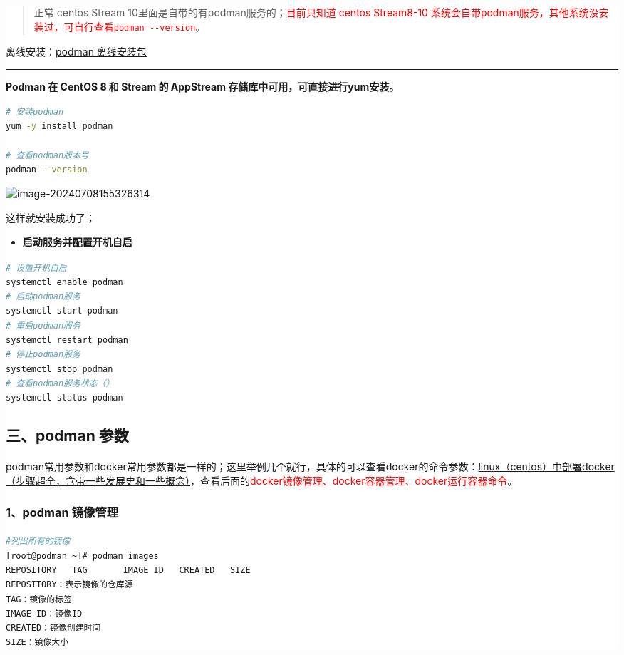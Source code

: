 > 正常 centos Stream 10里面是自带的有podman服务的；<font color=red>目前只知道 centos Stream8-10 系统会自带podman服务，其他系统没安装过，可自行查看`podman --version`</font>。



离线安装：[podman 离线安装包](https://download.csdn.net/download/liu_chen_yang/89525105)



---



**Podman 在 CentOS 8 和 Stream 的 AppStream 存储库中可用，可直接进行yum安装。**

```bash
# 安装podman
yum -y install podman

# 查看podman版本号
podman --version
```

![image-20240708155326314](https://lcy-blog.oss-cn-beijing.aliyuncs.com/blog/202412161447226.png)



这样就安装成功了；



* **启动服务并配置开机自启**

```bash
# 设置开机自启
systemctl enable podman
# 启动podman服务
systemctl start podman
# 重启podman服务
systemctl restart podman
# 停止podman服务
systemctl stop podman
# 查看podman服务状态（）
systemctl status podman
```





## 三、podman 参数

podman常用参数和docker常用参数都是一样的；这里举例几个就行，具体的可以查看docker的命令参数：[linux（centos）中部署docker（步骤超全，含带一些发展史和一些概念）](https://liucy.blog.csdn.net/article/details/123842609)，查看后面的<font color=red>docker镜像管理、docker容器管理、docker运行容器命令</font>。



### 1、podman 镜像管理

```bash
#列出所有的镜像
[root@podman ~]# podman images
REPOSITORY   TAG       IMAGE ID   CREATED   SIZE
REPOSITORY：表示镜像的仓库源
TAG：镜像的标签
IMAGE ID：镜像ID
CREATED：镜像创建时间
SIZE：镜像大小
```
